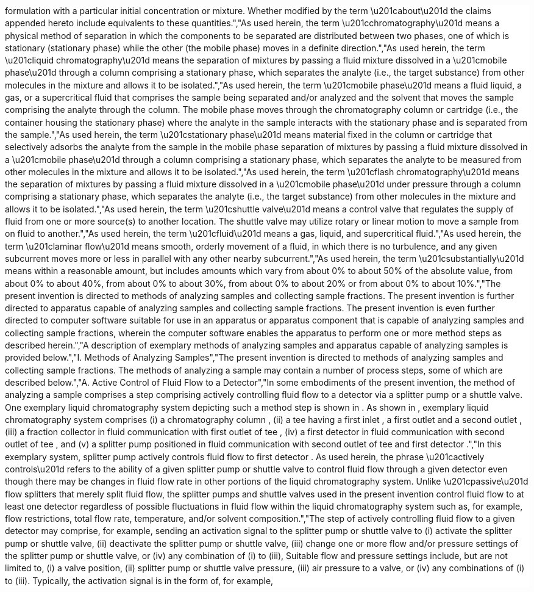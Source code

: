 formulation with a particular initial concentration or mixture. Whether modified by the term \u201cabout\u201d the claims appended hereto include equivalents to these quantities.","As used herein, the term \u201cchromatography\u201d means a physical method of separation in which the components to be separated are distributed between two phases, one of which is stationary (stationary phase) while the other (the mobile phase) moves in a definite direction.","As used herein, the term \u201cliquid chromatography\u201d means the separation of mixtures by passing a fluid mixture dissolved in a \u201cmobile phase\u201d through a column comprising a stationary phase, which separates the analyte (i.e., the target substance) from other molecules in the mixture and allows it to be isolated.","As used herein, the term \u201cmobile phase\u201d means a fluid liquid, a gas, or a supercritical fluid that comprises the sample being separated and\/or analyzed and the solvent that moves the sample comprising the analyte through the column. The mobile phase moves through the chromatography column or cartridge (i.e., the container housing the stationary phase) where the analyte in the sample interacts with the stationary phase and is separated from the sample.","As used herein, the term \u201cstationary phase\u201d means material fixed in the column or cartridge that selectively adsorbs the analyte from the sample in the mobile phase separation of mixtures by passing a fluid mixture dissolved in a \u201cmobile phase\u201d through a column comprising a stationary phase, which separates the analyte to be measured from other molecules in the mixture and allows it to be isolated.","As used herein, the term \u201cflash chromatography\u201d means the separation of mixtures by passing a fluid mixture dissolved in a \u201cmobile phase\u201d under pressure through a column comprising a stationary phase, which separates the analyte (i.e., the target substance) from other molecules in the mixture and allows it to be isolated.","As used herein, the term \u201cshuttle valve\u201d means a control valve that regulates the supply of fluid from one or more source(s) to another location. The shuttle valve may utilize rotary or linear motion to move a sample from on fluid to another.","As used herein, the term \u201cfluid\u201d means a gas, liquid, and supercritical fluid.","As used herein, the term \u201claminar flow\u201d means smooth, orderly movement of a fluid, in which there is no turbulence, and any given subcurrent moves more or less in parallel with any other nearby subcurrent.","As used herein, the term \u201csubstantially\u201d means within a reasonable amount, but includes amounts which vary from about 0% to about 50% of the absolute value, from about 0% to about 40%, from about 0% to about 30%, from about 0% to about 20% or from about 0% to about 10%.","The present invention is directed to methods of analyzing samples and collecting sample fractions. The present invention is further directed to apparatus capable of analyzing samples and collecting sample fractions. The present invention is even further directed to computer software suitable for use in an apparatus or apparatus component that is capable of analyzing samples and collecting sample fractions, wherein the computer software enables the apparatus to perform one or more method steps as described herein.","A description of exemplary methods of analyzing samples and apparatus capable of analyzing samples is provided below.","I. Methods of Analyzing Samples","The present invention is directed to methods of analyzing samples and collecting sample fractions. The methods of analyzing a sample may contain a number of process steps, some of which are described below.","A. Active Control of Fluid Flow to a Detector","In some embodiments of the present invention, the method of analyzing a sample comprises a step comprising actively controlling fluid flow to a detector via a splitter pump or a shuttle valve. One exemplary liquid chromatography system depicting such a method step is shown in . As shown in , exemplary liquid chromatography system  comprises (i) a chromatography column , (ii) a tee  having a first inlet , a first outlet  and a second outlet , (iii) a fraction collector  in fluid communication with first outlet  of tee , (iv) a first detector  in fluid communication with second outlet  of tee , and (v) a splitter pump  positioned in fluid communication with second outlet  of tee  and first detector .","In this exemplary system, splitter pump  actively controls fluid flow to first detector . As used herein, the phrase \u201cactively controls\u201d refers to the ability of a given splitter pump or shuttle valve to control fluid flow through a given detector even though there may be changes in fluid flow rate in other portions of the liquid chromatography system. Unlike \u201cpassive\u201d flow splitters that merely split fluid flow, the splitter pumps and shuttle valves used in the present invention control fluid flow to at least one detector regardless of possible fluctuations in fluid flow within the liquid chromatography system such as, for example, flow restrictions, total flow rate, temperature, and\/or solvent composition.","The step of actively controlling fluid flow to a given detector may comprise, for example, sending an activation signal to the splitter pump or shuttle valve to (i) activate the splitter pump or shuttle valve, (ii) deactivate the splitter pump or shuttle valve, (iii) change one or more flow and\/or pressure settings of the splitter pump or shuttle valve, or (iv) any combination of (i) to (iii), Suitable flow and pressure settings include, but are not limited to, (i) a valve position, (ii) splitter pump or shuttle valve pressure, (iii) air pressure to a valve, or (iv) any combinations of (i) to (iii). Typically, the activation signal is in the form of, for example,